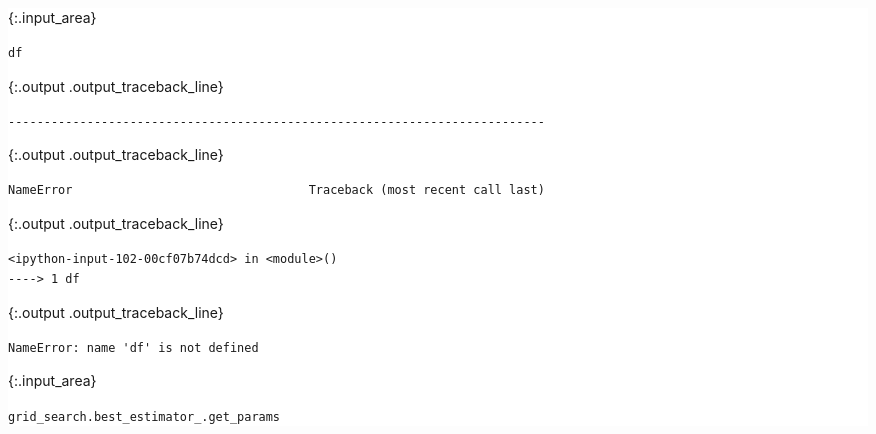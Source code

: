 


{:.input_area}
```python
df
```



{:.output .output_traceback_line}
```
---------------------------------------------------------------------------
```

{:.output .output_traceback_line}
```
NameError                                 Traceback (most recent call last)
```

{:.output .output_traceback_line}
```
<ipython-input-102-00cf07b74dcd> in <module>()
----> 1 df

```

{:.output .output_traceback_line}
```
NameError: name 'df' is not defined
```




{:.input_area}
```python
grid_search.best_estimator_.get_params
```

